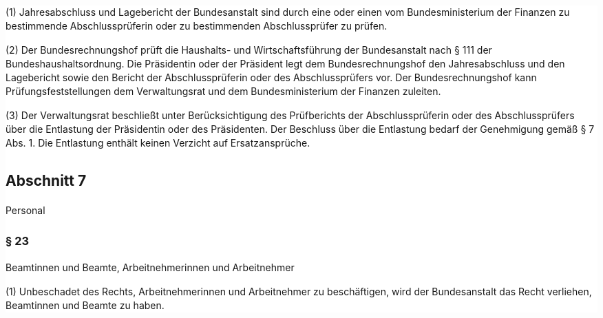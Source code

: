 <div>

<div class="jnhtml">

<div>

<div class="jurAbsatz">

(1) Jahresabschluss und Lagebericht der Bundesanstalt sind durch eine
oder einen vom Bundesministerium der Finanzen zu bestimmende
Abschlussprüferin oder zu bestimmenden Abschlussprüfer zu prüfen.

</div>

<div class="jurAbsatz">

(2) Der Bundesrechnungshof prüft die Haushalts- und Wirtschaftsführung
der Bundesanstalt nach § 111 der Bundeshaushaltsordnung. Die Präsidentin
oder der Präsident legt dem Bundesrechnungshof den Jahresabschluss und
den Lagebericht sowie den Bericht der Abschlussprüferin oder des
Abschlussprüfers vor. Der Bundesrechnungshof kann Prüfungsfeststellungen
dem Verwaltungsrat und dem Bundesministerium der Finanzen zuleiten.

</div>

<div class="jurAbsatz">

(3) Der Verwaltungsrat beschließt unter Berücksichtigung des
Prüfberichts der Abschlussprüferin oder des Abschlussprüfers über die
Entlastung der Präsidentin oder des Präsidenten. Der Beschluss über die
Entlastung bedarf der Genehmigung gemäß § 7 Abs. 1. Die Entlastung
enthält keinen Verzicht auf Ersatzansprüche.

</div>

</div>

</div>

</div>

<span id="BJNR232510994BJNG000701305.html"></span>

## Abschnitt 7  
Personal

<span id="BJNR232510994BJNE003304305.html"></span>

### § 23  
Beamtinnen und Beamte, Arbeitnehmerinnen und Arbeitnehmer

<div>

<div class="jnhtml">

<div>

<div class="jurAbsatz">

(1) Unbeschadet des Rechts, Arbeitnehmerinnen und Arbeitnehmer zu
beschäftigen, wird der Bundesanstalt das Recht verliehen, Beamtinnen
und Beamte zu haben.
